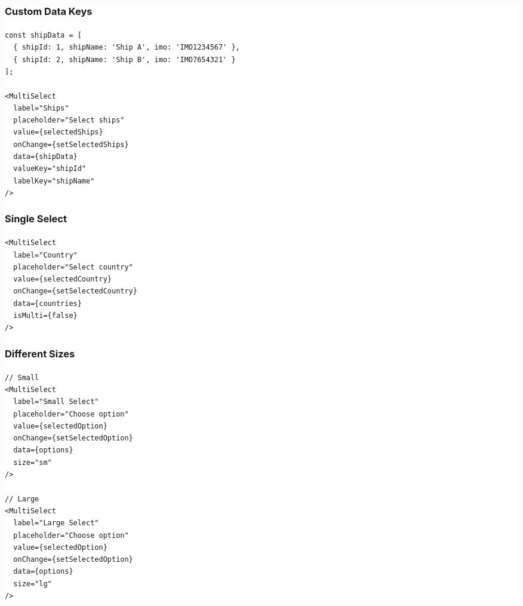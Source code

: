 
### Custom Data Keys
```tsx
const shipData = [
  { shipId: 1, shipName: 'Ship A', imo: 'IMO1234567' },
  { shipId: 2, shipName: 'Ship B', imo: 'IMO7654321' }
];

<MultiSelect
  label="Ships"
  placeholder="Select ships"
  value={selectedShips}
  onChange={setSelectedShips}
  data={shipData}
  valueKey="shipId"
  labelKey="shipName"
/>
```

### Single Select
```tsx
<MultiSelect
  label="Country"
  placeholder="Select country"
  value={selectedCountry}
  onChange={setSelectedCountry}
  data={countries}
  isMulti={false}
/>
```

### Different Sizes
```tsx
// Small
<MultiSelect
  label="Small Select"
  placeholder="Choose option"
  value={selectedOption}
  onChange={setSelectedOption}
  data={options}
  size="sm"
/>

// Large
<MultiSelect
  label="Large Select"
  placeholder="Choose option"
  value={selectedOption}
  onChange={setSelectedOption}
  data={options}
  size="lg"
/>
```
